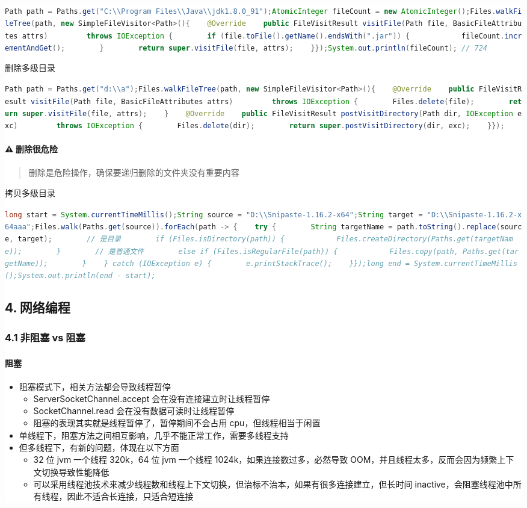 ```java
Path path = Paths.get("C:\\Program Files\\Java\\jdk1.8.0_91");AtomicInteger fileCount = new AtomicInteger();Files.walkFileTree(path, new SimpleFileVisitor<Path>(){    @Override    public FileVisitResult visitFile(Path file, BasicFileAttributes attrs)         throws IOException {        if (file.toFile().getName().endsWith(".jar")) {            fileCount.incrementAndGet();        }        return super.visitFile(file, attrs);    }});System.out.println(fileCount); // 724
```



删除多级目录

```java
Path path = Paths.get("d:\\a");Files.walkFileTree(path, new SimpleFileVisitor<Path>(){    @Override    public FileVisitResult visitFile(Path file, BasicFileAttributes attrs)         throws IOException {        Files.delete(file);        return super.visitFile(file, attrs);    }    @Override    public FileVisitResult postVisitDirectory(Path dir, IOException exc)         throws IOException {        Files.delete(dir);        return super.postVisitDirectory(dir, exc);    }});
```



#### ⚠️ 删除很危险

> 删除是危险操作，确保要递归删除的文件夹没有重要内容



拷贝多级目录

```java
long start = System.currentTimeMillis();String source = "D:\\Snipaste-1.16.2-x64";String target = "D:\\Snipaste-1.16.2-x64aaa";Files.walk(Paths.get(source)).forEach(path -> {    try {        String targetName = path.toString().replace(source, target);        // 是目录        if (Files.isDirectory(path)) {            Files.createDirectory(Paths.get(targetName));        }        // 是普通文件        else if (Files.isRegularFile(path)) {            Files.copy(path, Paths.get(targetName));        }    } catch (IOException e) {        e.printStackTrace();    }});long end = System.currentTimeMillis();System.out.println(end - start);
```





## 4. 网络编程

### 4.1 非阻塞 vs 阻塞

#### 阻塞

* 阻塞模式下，相关方法都会导致线程暂停
  * ServerSocketChannel.accept 会在没有连接建立时让线程暂停
  * SocketChannel.read 会在没有数据可读时让线程暂停
  * 阻塞的表现其实就是线程暂停了，暂停期间不会占用 cpu，但线程相当于闲置
* 单线程下，阻塞方法之间相互影响，几乎不能正常工作，需要多线程支持
* 但多线程下，有新的问题，体现在以下方面
  * 32 位 jvm 一个线程 320k，64 位 jvm 一个线程 1024k，如果连接数过多，必然导致 OOM，并且线程太多，反而会因为频繁上下文切换导致性能降低
  * 可以采用线程池技术来减少线程数和线程上下文切换，但治标不治本，如果有很多连接建立，但长时间 inactive，会阻塞线程池中所有线程，因此不适合长连接，只适合短连接
